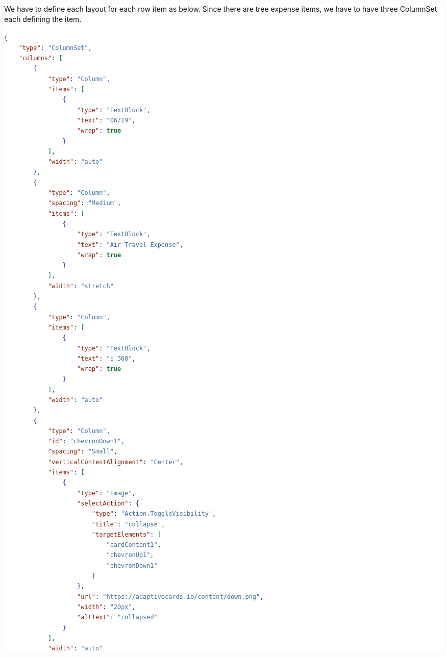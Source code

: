 We have to define each layout for each row item as below. Since there are tree expense items, we have to have three ColumnSet each defining the item.

```json
{
    "type": "ColumnSet",
    "columns": [
        {
            "type": "Column",
            "items": [
                {
                    "type": "TextBlock",
                    "text": "06/19",
                    "wrap": true
                }
            ],
            "width": "auto"
        },
        {
            "type": "Column",
            "spacing": "Medium",
            "items": [
                {
                    "type": "TextBlock",
                    "text": "Air Travel Expense",
                    "wrap": true
                }
            ],
            "width": "stretch"
        },
        {
            "type": "Column",
            "items": [
                {
                    "type": "TextBlock",
                    "text": "$ 300",
                    "wrap": true
                }
            ],
            "width": "auto"
        },
        {
            "type": "Column",
            "id": "chevronDown1",
            "spacing": "Small",
            "verticalContentAlignment": "Center",
            "items": [
                {
                    "type": "Image",
                    "selectAction": {
                        "type": "Action.ToggleVisibility",
                        "title": "collapse",
                        "targetElements": [
                            "cardContent1",
                            "chevronUp1",
                            "chevronDown1"
                        ]
                    },
                    "url": "https://adaptivecards.io/content/down.png",
                    "width": "20px",
                    "altText": "collapsed"
                }
            ],
            "width": "auto"
```